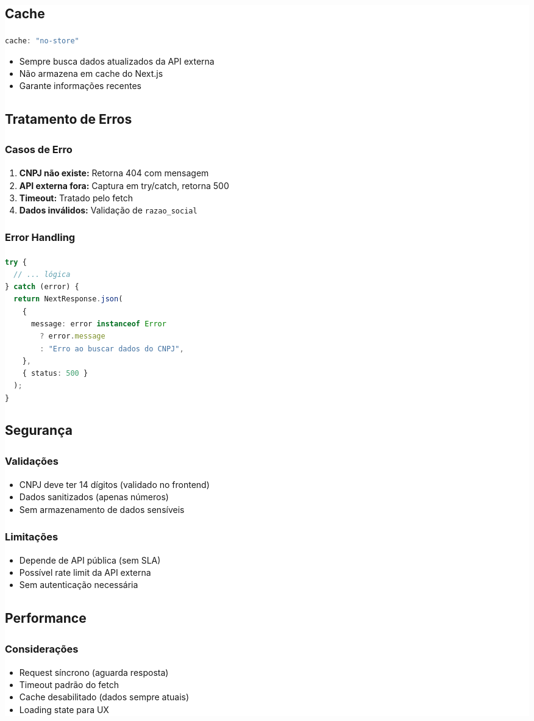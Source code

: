 ## Cache
```typescript
cache: "no-store"
```
- Sempre busca dados atualizados da API externa
- Não armazena em cache do Next.js
- Garante informações recentes

## Tratamento de Erros

### Casos de Erro
1. **CNPJ não existe:** Retorna 404 com mensagem
2. **API externa fora:** Captura em try/catch, retorna 500
3. **Timeout:** Tratado pelo fetch
4. **Dados inválidos:** Validação de `razao_social`

### Error Handling
```typescript
try {
  // ... lógica
} catch (error) {
  return NextResponse.json(
    {
      message: error instanceof Error 
        ? error.message 
        : "Erro ao buscar dados do CNPJ",
    },
    { status: 500 }
  );
}
```

## Segurança

### Validações
- CNPJ deve ter 14 dígitos (validado no frontend)
- Dados sanitizados (apenas números)
- Sem armazenamento de dados sensíveis

### Limitações
- Depende de API pública (sem SLA)
- Possível rate limit da API externa
- Sem autenticação necessária

## Performance

### Considerações
- Request síncrono (aguarda resposta)
- Timeout padrão do fetch
- Cache desabilitado (dados sempre atuais)
- Loading state para UX
